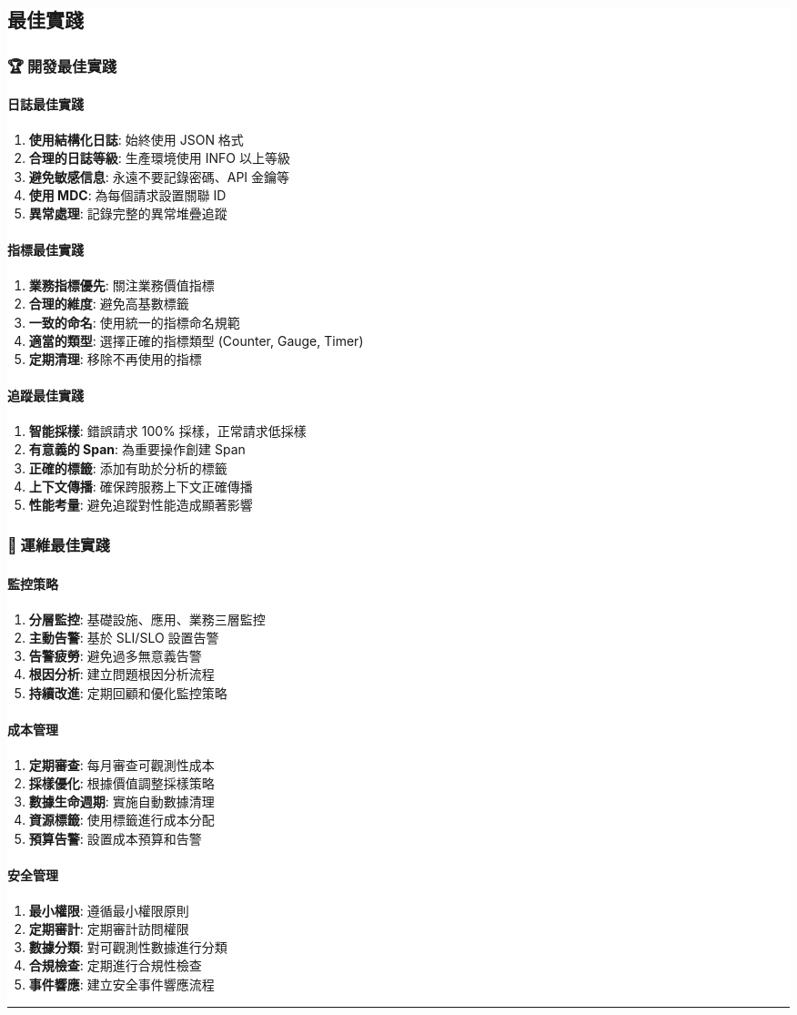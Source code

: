## 最佳實踐

### 🏆 開發最佳實踐

#### 日誌最佳實踐

1. **使用結構化日誌**: 始終使用 JSON 格式
2. **合理的日誌等級**: 生產環境使用 INFO 以上等級
3. **避免敏感信息**: 永遠不要記錄密碼、API 金鑰等
4. **使用 MDC**: 為每個請求設置關聯 ID
5. **異常處理**: 記錄完整的異常堆疊追蹤

#### 指標最佳實踐

1. **業務指標優先**: 關注業務價值指標
2. **合理的維度**: 避免高基數標籤
3. **一致的命名**: 使用統一的指標命名規範
4. **適當的類型**: 選擇正確的指標類型 (Counter, Gauge, Timer)
5. **定期清理**: 移除不再使用的指標

#### 追蹤最佳實踐

1. **智能採樣**: 錯誤請求 100% 採樣，正常請求低採樣
2. **有意義的 Span**: 為重要操作創建 Span
3. **正確的標籤**: 添加有助於分析的標籤
4. **上下文傳播**: 確保跨服務上下文正確傳播
5. **性能考量**: 避免追蹤對性能造成顯著影響

### 🎯 運維最佳實踐

#### 監控策略

1. **分層監控**: 基礎設施、應用、業務三層監控
2. **主動告警**: 基於 SLI/SLO 設置告警
3. **告警疲勞**: 避免過多無意義告警
4. **根因分析**: 建立問題根因分析流程
5. **持續改進**: 定期回顧和優化監控策略

#### 成本管理

1. **定期審查**: 每月審查可觀測性成本
2. **採樣優化**: 根據價值調整採樣策略
3. **數據生命週期**: 實施自動數據清理
4. **資源標籤**: 使用標籤進行成本分配
5. **預算告警**: 設置成本預算和告警

#### 安全管理

1. **最小權限**: 遵循最小權限原則
2. **定期審計**: 定期審計訪問權限
3. **數據分類**: 對可觀測性數據進行分類
4. **合規檢查**: 定期進行合規性檢查
5. **事件響應**: 建立安全事件響應流程

---